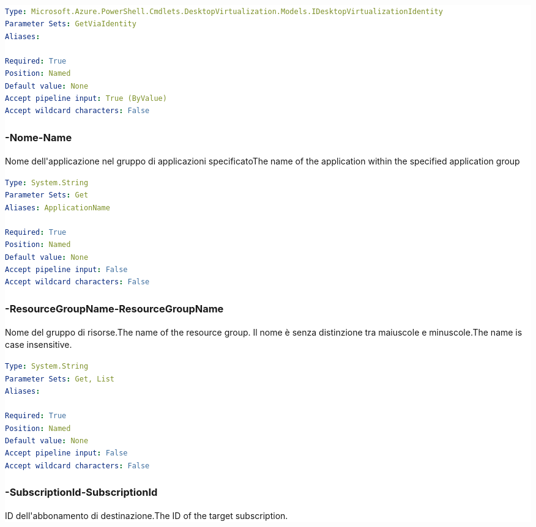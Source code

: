 ```yaml
Type: Microsoft.Azure.PowerShell.Cmdlets.DesktopVirtualization.Models.IDesktopVirtualizationIdentity
Parameter Sets: GetViaIdentity
Aliases:

Required: True
Position: Named
Default value: None
Accept pipeline input: True (ByValue)
Accept wildcard characters: False
```

### <span data-ttu-id="39ba6-122">-Nome</span><span class="sxs-lookup"><span data-stu-id="39ba6-122">-Name</span></span>
<span data-ttu-id="39ba6-123">Nome dell'applicazione nel gruppo di applicazioni specificato</span><span class="sxs-lookup"><span data-stu-id="39ba6-123">The name of the application within the specified application group</span></span>

```yaml
Type: System.String
Parameter Sets: Get
Aliases: ApplicationName

Required: True
Position: Named
Default value: None
Accept pipeline input: False
Accept wildcard characters: False
```

### <span data-ttu-id="39ba6-124">-ResourceGroupName</span><span class="sxs-lookup"><span data-stu-id="39ba6-124">-ResourceGroupName</span></span>
<span data-ttu-id="39ba6-125">Nome del gruppo di risorse.</span><span class="sxs-lookup"><span data-stu-id="39ba6-125">The name of the resource group.</span></span>
<span data-ttu-id="39ba6-126">Il nome è senza distinzione tra maiuscole e minuscole.</span><span class="sxs-lookup"><span data-stu-id="39ba6-126">The name is case insensitive.</span></span>

```yaml
Type: System.String
Parameter Sets: Get, List
Aliases:

Required: True
Position: Named
Default value: None
Accept pipeline input: False
Accept wildcard characters: False
```

### <span data-ttu-id="39ba6-127">-SubscriptionId</span><span class="sxs-lookup"><span data-stu-id="39ba6-127">-SubscriptionId</span></span>
<span data-ttu-id="39ba6-128">ID dell'abbonamento di destinazione.</span><span class="sxs-lookup"><span data-stu-id="39ba6-128">The ID of the target subscription.</span></span>
